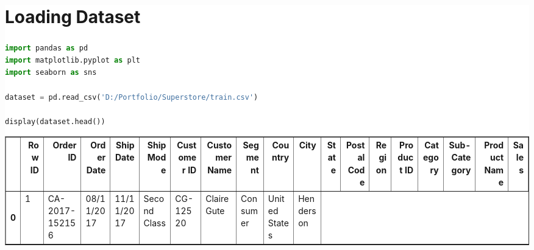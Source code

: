 # Loading Dataset


```python
import pandas as pd 
import matplotlib.pyplot as plt
import seaborn as sns

dataset = pd.read_csv('D:/Portfolio/Superstore/train.csv')

display(dataset.head())
```


<div>
<style scoped>
    .dataframe tbody tr th:only-of-type {
        vertical-align: middle;
    }

    .dataframe tbody tr th {
        vertical-align: top;
    }

    .dataframe thead th {
        text-align: right;
    }
</style>
<table border="1" class="dataframe">
  <thead>
    <tr style="text-align: right;">
      <th></th>
      <th>Row ID</th>
      <th>Order ID</th>
      <th>Order Date</th>
      <th>Ship Date</th>
      <th>Ship Mode</th>
      <th>Customer ID</th>
      <th>Customer Name</th>
      <th>Segment</th>
      <th>Country</th>
      <th>City</th>
      <th>State</th>
      <th>Postal Code</th>
      <th>Region</th>
      <th>Product ID</th>
      <th>Category</th>
      <th>Sub-Category</th>
      <th>Product Name</th>
      <th>Sales</th>
    </tr>
  </thead>
  <tbody>
    <tr>
      <th>0</th>
      <td>1</td>
      <td>CA-2017-152156</td>
      <td>08/11/2017</td>
      <td>11/11/2017</td>
      <td>Second Class</td>
      <td>CG-12520</td>
      <td>Claire Gute</td>
      <td>Consumer</td>
      <td>United States</td>
      <td>Henderson</td>